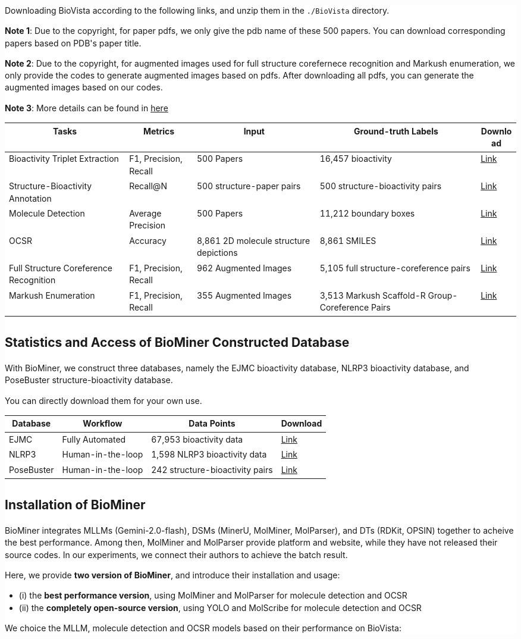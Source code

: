 Downloading BioVista according to the following links, and unzip them in the `./BioVista` directory.

**Note 1**: Due to the copyright, for paper pdfs, we only give the pdb name of these 500 papers. You can download corresponding papers based on PDB's paper title.

**Note 2**: Due to the copyright, for augmented images used for full structure corefernece recognition and Markush enumeration, we only provide the codes to generate augmented images based on pdfs. After downloading all pdfs, you can generate the augmented images based on our codes.

**Note 3**: More details can be found in [here](./BioVista/)

| **Tasks**    | **Metrics** | **Input** | **Ground-truth Labels** | **Download** |
| ----------- | ----------- | ----------- | ----------- | ----------- | 
|  Bioactivity Triplet Extraction | F1, Precision, Recall | 500 Papers | 16,457 bioactivity | [Link](https://drive.google.com/file/d/1xITA_Mub9u1MCZjlgs26qL_dMCrzS9Rn/view?usp=drive_link) | 
|  Structure-Bioactivity Annotation | Recall@N | 500 structure-paper pairs |  500 structure-bioactivity pairs | [Link](https://drive.google.com/file/d/1cLC3NePtxctIurnCVaNLw0JzBWYrWTVW/view?usp=drive_link) | 
|  Molecule Detection | Average Precision | 500 Papers | 11,212 boundary boxes  | [Link](https://drive.google.com/file/d/1SvsdgrizDqg5V-MGXEPGMmu4JmmhiFae/view?usp=drive_link) | 
|  OCSR | Accuracy | 8,861 2D molecule structure depictions | 8,861 SMILES  | [Link](https://drive.google.com/file/d/11iCH0j7U9iFgwXahjkWZouNyqATfEPoL/view?usp=drive_link) | 
|  Full Structure Coreference Recognition | F1, Precision, Recall | 962 Augmented Images | 5,105 full structure-coreference pairs | [Link](https://drive.google.com/file/d/14_BREaWgJOIjgVAkCEMwbXKRKsmqpTgu/view?usp=drive_link) | 
|  Markush Enumeration | F1, Precision, Recall | 355 Augmented Images | 3,513 Markush Scaffold-R Group-Coreference Pairs | [Link](https://drive.google.com/file/d/19WrleiHQY6v6srZEWlKvl-uPlx0wiaLa/view?usp=drive_link) | 

## Statistics and Access of BioMiner Constructed Database
With BioMiner, we construct three databases, namely the EJMC bioactivity database, NLRP3 bioactivity database, and PoseBuster structure-bioactivity database.

You can directly download them for your own use.

| **Database**    | **Workflow** | **Data Points** | **Download** |
| ----------- | ----------- | ----------- | ----------- | 
|  EJMC | Fully Automated | 67,953 bioactivity data  | [Link](https://drive.google.com/file/d/1fSdBI_ARkQ80oi3eyboX7nq45LlbaP5o/view?usp=drive_link) | 
|  NLRP3 | Human-in-the-loop | 1,598 NLRP3 bioactivity data | [Link](https://drive.google.com/file/d/1h3lQ6cHiG_M4HPMVi7FpYuPmywhAXgID/view?usp=drive_link) | 
|  PoseBuster | Human-in-the-loop | 242 structure-bioactivity pairs  | [Link](https://drive.google.com/file/d/1LLaoxrTt61fWoPtBE1UMMhHhUy0XP0nY/view?usp=drive_link) | 


## Installation of BioMiner

BioMiner integrates MLLMs (Gemini-2.0-flash), DSMs (MinerU, MolMiner, MolParser), and DTs (RDKit, OPSIN) together to acheive the best performance.
Among then, MolMiner and MolParser provide platform and website, while they have not released their source codes. In our experiments, we connect their authors to achieve the batch result.

Here, we provide **two version of BioMiner**, and introduce their installation and usage:
- (i) the **best performance version**, using MolMiner and MolParser for molecule detection and OCSR
- (ii) the **completely open-source version**, using YOLO and MolScribe for molecule detection and OCSR

We choice the MLLM, molecule detection and OCSR models based on their performance on BioVista:
